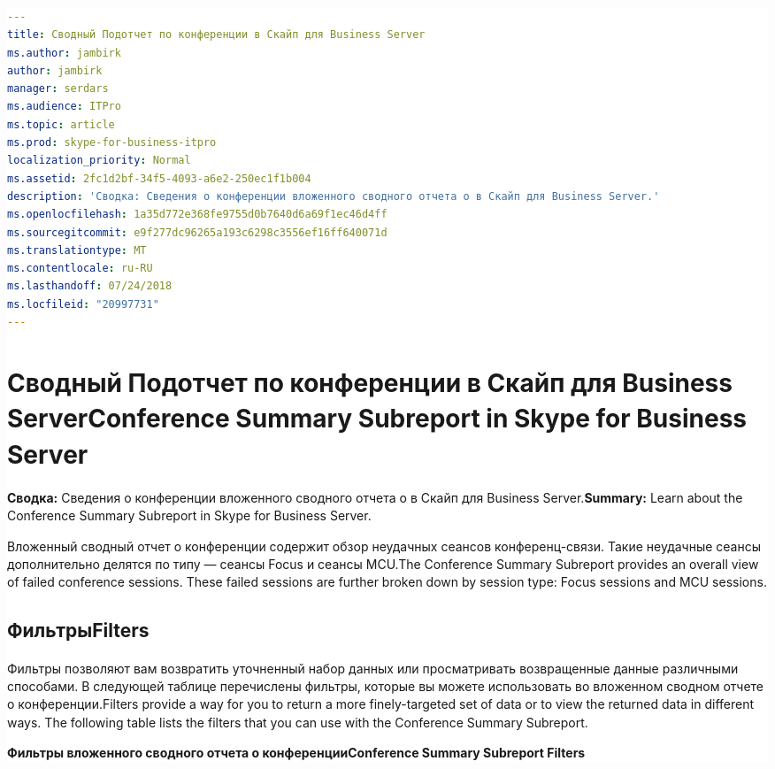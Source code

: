```yaml
---
title: Сводный Подотчет по конференции в Скайп для Business Server
ms.author: jambirk
author: jambirk
manager: serdars
ms.audience: ITPro
ms.topic: article
ms.prod: skype-for-business-itpro
localization_priority: Normal
ms.assetid: 2fc1d2bf-34f5-4093-a6e2-250ec1f1b004
description: 'Сводка: Сведения о конференции вложенного сводного отчета о в Скайп для Business Server.'
ms.openlocfilehash: 1a35d772e368fe9755d0b7640d6a69f1ec46d4ff
ms.sourcegitcommit: e9f277dc96265a193c6298c3556ef16ff640071d
ms.translationtype: MT
ms.contentlocale: ru-RU
ms.lasthandoff: 07/24/2018
ms.locfileid: "20997731"
---
```

# <a name="conference-summary-subreport-in-skype-for-business-server"></a><span data-ttu-id="eb0a2-103">Сводный Подотчет по конференции в Скайп для Business Server</span><span class="sxs-lookup"><span data-stu-id="eb0a2-103">Conference Summary Subreport in Skype for Business Server</span></span>
 
<span data-ttu-id="eb0a2-104">**Сводка:** Сведения о конференции вложенного сводного отчета о в Скайп для Business Server.</span><span class="sxs-lookup"><span data-stu-id="eb0a2-104">**Summary:** Learn about the Conference Summary Subreport in Skype for Business Server.</span></span>
  
<span data-ttu-id="eb0a2-p101">Вложенный сводный отчет о конференции содержит обзор неудачных сеансов конференц-связи. Такие неудачные сеансы дополнительно делятся по типу — сеансы Focus и сеансы MCU.</span><span class="sxs-lookup"><span data-stu-id="eb0a2-p101">The Conference Summary Subreport provides an overall view of failed conference sessions. These failed sessions are further broken down by session type: Focus sessions and MCU sessions.</span></span>
  
## <a name="filters"></a><span data-ttu-id="eb0a2-107">Фильтры</span><span class="sxs-lookup"><span data-stu-id="eb0a2-107">Filters</span></span>

<span data-ttu-id="eb0a2-p102">Фильтры позволяют вам возвратить уточненный набор данных или просматривать возвращенные данные различными способами. В следующей таблице перечислены фильтры, которые вы можете использовать во вложенном сводном отчете о конференции.</span><span class="sxs-lookup"><span data-stu-id="eb0a2-p102">Filters provide a way for you to return a more finely-targeted set of data or to view the returned data in different ways. The following table lists the filters that you can use with the Conference Summary Subreport.</span></span>
  
<span data-ttu-id="eb0a2-110">**Фильтры вложенного сводного отчета о конференции**</span><span class="sxs-lookup"><span data-stu-id="eb0a2-110">**Conference Summary Subreport Filters**</span></span>
